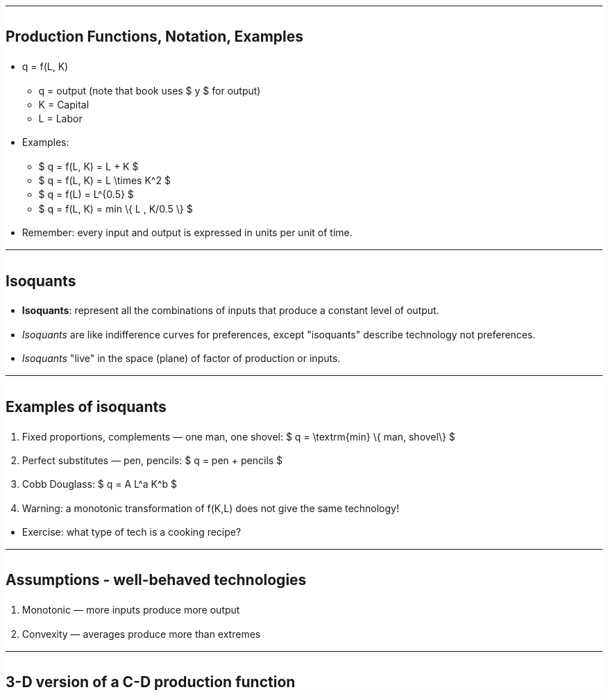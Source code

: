 --------

## Production Functions, Notation, Examples

* q = f(L, K)
    * q = output (note that book uses $ y $ for output)
    * K = Capital
    * L = Labor

* Examples:
    * $ q = f(L, K) = L + K $
    * $ q = f(L, K) = L \\times K^2 $
    * $ q = f(L) = L^{0.5} $ 
    * $ q = f(L, K) = min \\{ L , K/0.5 \\} $

* Remember: every input and output is expressed in units per unit of time.


--------

## Isoquants

* **Isoquants**: represent all the combinations of inputs that produce a constant level of
output.

* _Isoquants_ are like indifference curves for preferences, except "isoquants" describe technology not preferences.

* _Isoquants_ "live" in the space (plane) of factor of production or inputs.

-------

## Examples of isoquants

1. Fixed proportions, complements — one man, one shovel: $ q  = \\textrm{min} \\{ man, shovel\\} $

2. Perfect substitutes — pen, pencils: $ q  = pen + pencils $

3. Cobb Douglass: $ q = A L^a K^b $

4. Warning: a monotonic transformation of f(K,L) does not give the same technology!

* Exercise: what type of tech is a cooking recipe?

------

## Assumptions - well-behaved technologies

1. Monotonic — more inputs produce more output

2. Convexity — averages produce more than extremes

------

## 3-D version of a C-D production function 
